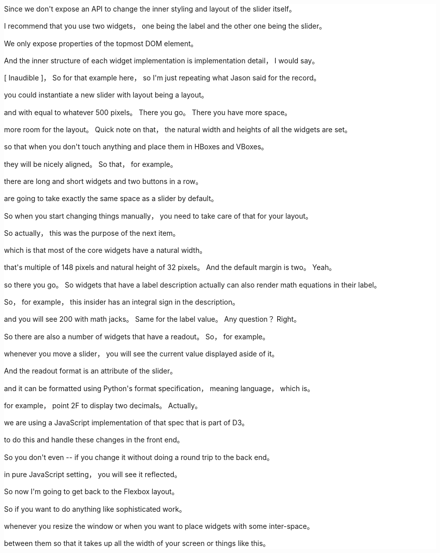  Since we don't expose an API to change the inner styling and layout of the slider itself。

 I recommend that you use two widgets， one being the label and the other one being the slider。

 We only expose properties of the topmost DOM element。

 And the inner structure of each widget implementation is implementation detail， I would say。

 [ Inaudible ]， So for that example here， so I'm just repeating what Jason said for the record。

 you could instantiate a new slider with layout being a layout。

 and with equal to whatever 500 pixels。 There you go。 There you have more space。

 more room for the layout。 Quick note on that， the natural width and heights of all the widgets are set。

 so that when you don't touch anything and place them in HBoxes and VBoxes。

 they will be nicely aligned。 So that， for example。

 there are long and short widgets and two buttons in a row。

 are going to take exactly the same space as a slider by default。

 So when you start changing things manually， you need to take care of that for your layout。

 So actually， this was the purpose of the next item。

 which is that most of the core widgets have a natural width。

 that's multiple of 148 pixels and natural height of 32 pixels。 And the default margin is two。 Yeah。

 so there you go。 So widgets that have a label description actually can also render math equations in their label。

 So， for example， this insider has an integral sign in the description。

 and you will see 200 with math jacks。 Same for the label value。 Any question？ Right。

 So there are also a number of widgets that have a readout。 So， for example。

 whenever you move a slider， you will see the current value displayed aside of it。

 And the readout format is an attribute of the slider。

 and it can be formatted using Python's format specification， meaning language， which is。

 for example， point 2F to display two decimals。 Actually。

 we are using a JavaScript implementation of that spec that is part of D3。

 to do this and handle these changes in the front end。

 So you don't even -- if you change it without doing a round trip to the back end。

 in pure JavaScript setting， you will see it reflected。

 So now I'm going to get back to the Flexbox layout。

 So if you want to do anything like sophisticated work。

 whenever you resize the window or when you want to place widgets with some inter-space。

 between them so that it takes up all the width of your screen or things like this。
